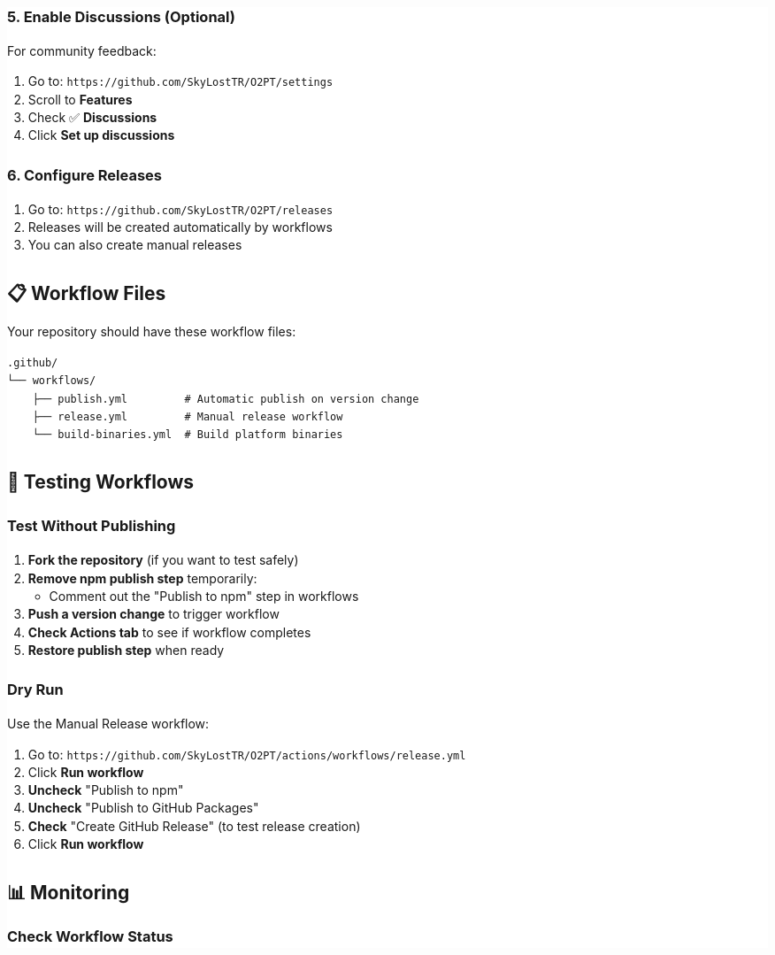 ### 5. Enable Discussions (Optional)

For community feedback:

1. Go to: `https://github.com/SkyLostTR/O2PT/settings`
2. Scroll to **Features**
3. Check ✅ **Discussions**
4. Click **Set up discussions**

### 6. Configure Releases

1. Go to: `https://github.com/SkyLostTR/O2PT/releases`
2. Releases will be created automatically by workflows
3. You can also create manual releases

## 📋 Workflow Files

Your repository should have these workflow files:

```
.github/
└── workflows/
    ├── publish.yml         # Automatic publish on version change
    ├── release.yml         # Manual release workflow
    └── build-binaries.yml  # Build platform binaries
```

## 🧪 Testing Workflows

### Test Without Publishing

1. **Fork the repository** (if you want to test safely)
2. **Remove npm publish step** temporarily:
   - Comment out the "Publish to npm" step in workflows
3. **Push a version change** to trigger workflow
4. **Check Actions tab** to see if workflow completes
5. **Restore publish step** when ready

### Dry Run

Use the Manual Release workflow:
1. Go to: `https://github.com/SkyLostTR/O2PT/actions/workflows/release.yml`
2. Click **Run workflow**
3. **Uncheck** "Publish to npm"
4. **Uncheck** "Publish to GitHub Packages"
5. **Check** "Create GitHub Release" (to test release creation)
6. Click **Run workflow**

## 📊 Monitoring

### Check Workflow Status
